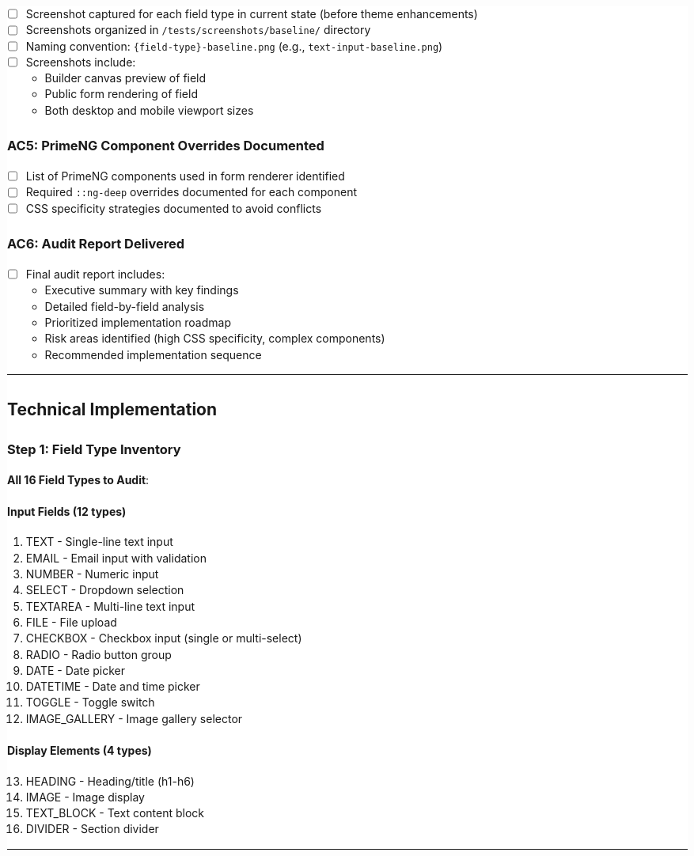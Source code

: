 - [ ] Screenshot captured for each field type in current state (before theme enhancements)
- [ ] Screenshots organized in `/tests/screenshots/baseline/` directory
- [ ] Naming convention: `{field-type}-baseline.png` (e.g., `text-input-baseline.png`)
- [ ] Screenshots include:
  - Builder canvas preview of field
  - Public form rendering of field
  - Both desktop and mobile viewport sizes

### AC5: PrimeNG Component Overrides Documented

- [ ] List of PrimeNG components used in form renderer identified
- [ ] Required `::ng-deep` overrides documented for each component
- [ ] CSS specificity strategies documented to avoid conflicts

### AC6: Audit Report Delivered

- [ ] Final audit report includes:
  - Executive summary with key findings
  - Detailed field-by-field analysis
  - Prioritized implementation roadmap
  - Risk areas identified (high CSS specificity, complex components)
  - Recommended implementation sequence

---

## Technical Implementation

### Step 1: Field Type Inventory

**All 16 Field Types to Audit**:

#### Input Fields (12 types)

1. TEXT - Single-line text input
2. EMAIL - Email input with validation
3. NUMBER - Numeric input
4. SELECT - Dropdown selection
5. TEXTAREA - Multi-line text input
6. FILE - File upload
7. CHECKBOX - Checkbox input (single or multi-select)
8. RADIO - Radio button group
9. DATE - Date picker
10. DATETIME - Date and time picker
11. TOGGLE - Toggle switch
12. IMAGE_GALLERY - Image gallery selector

#### Display Elements (4 types)

13. HEADING - Heading/title (h1-h6)
14. IMAGE - Image display
15. TEXT_BLOCK - Text content block
16. DIVIDER - Section divider

---